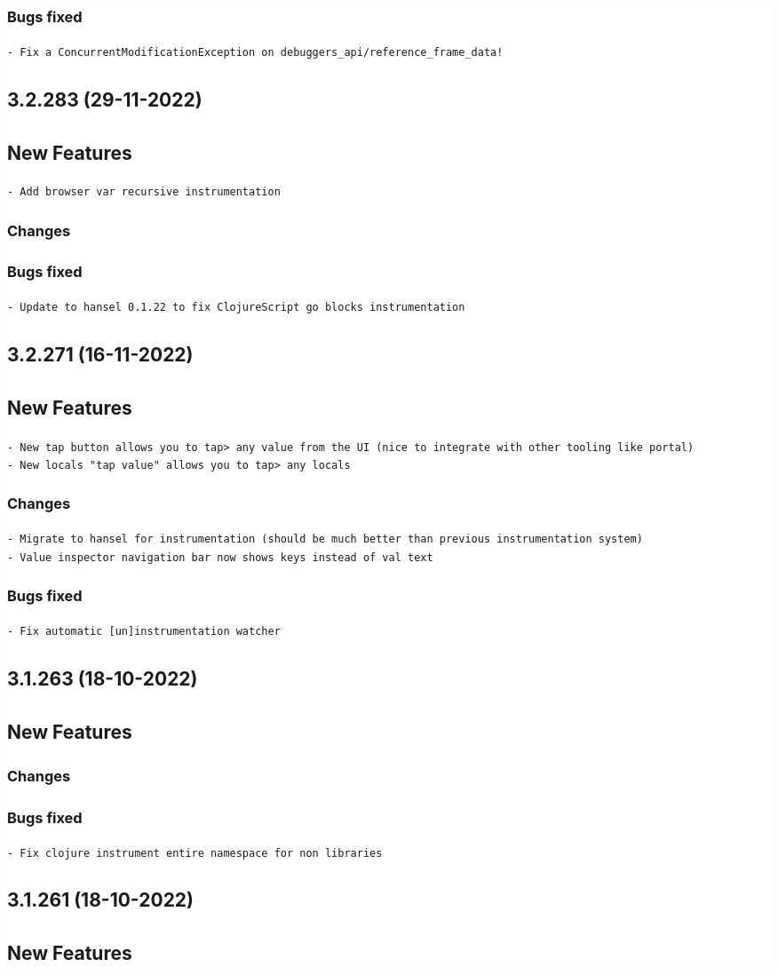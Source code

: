 ### Bugs fixed
	
	- Fix a ConcurrentModificationException on debuggers_api/reference_frame_data!
	
## 3.2.283 (29-11-2022)
	
## New Features
    
	- Add browser var recursive instrumentation
	
### Changes

### Bugs fixed

	- Update to hansel 0.1.22 to fix ClojureScript go blocks instrumentation
    
## 3.2.271 (16-11-2022)
	
## New Features
    
	- New tap button allows you to tap> any value from the UI (nice to integrate with other tooling like portal)
	- New locals "tap value" allows you to tap> any locals
	
### Changes

    - Migrate to hansel for instrumentation (should be much better than previous instrumentation system)
	- Value inspector navigation bar now shows keys instead of val text
	
### Bugs fixed
    
	- Fix automatic [un]instrumentation watcher
	
## 3.1.263 (18-10-2022)
	
## New Features

### Changes
	    
### Bugs fixed

	- Fix clojure instrument entire namespace for non libraries
	
## 3.1.261 (18-10-2022)
	
## New Features
